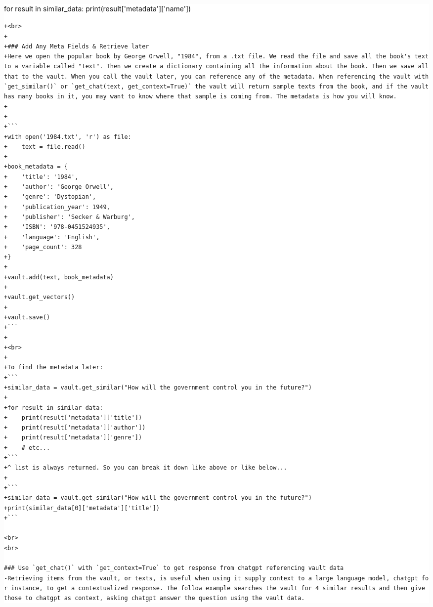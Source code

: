  for result in similar_data:
     print(result['metadata']['name'])
 ```
+<br>
+
+### Add Any Meta Fields & Retrieve later
+Here we open the popular book by George Orwell, "1984", from a .txt file. We read the file and save all the book's text to a variable called "text". Then we create a dictionary containing all the information about the book. Then we save all that to the vault. When you call the vault later, you can reference any of the metadata. When referencing the vault with `get_similar()` or `get_chat(text, get_context=True)` the vault will return sample texts from the book, and if the vault has many books in it, you may want to know where that sample is coming from. The metadata is how you will know.
+
+
+```
+with open('1984.txt', 'r') as file:
+    text = file.read()
+
+book_metadata = {
+    'title': '1984',
+    'author': 'George Orwell',
+    'genre': 'Dystopian',
+    'publication_year': 1949,
+    'publisher': 'Secker & Warburg',
+    'ISBN': '978-0451524935',
+    'language': 'English',
+    'page_count': 328
+}
+
+vault.add(text, book_metadata)
+
+vault.get_vectors()
+
+vault.save()
+```
+
+<br>
+
+To find the metadata later:
+```
+similar_data = vault.get_similar("How will the government control you in the future?") 
+
+for result in similar_data:
+    print(result['metadata']['title'])
+    print(result['metadata']['author'])
+    print(result['metadata']['genre'])
+    # etc...
+```
+^ list is always returned. So you can break it down like above or like below...
+
+```
+similar_data = vault.get_similar("How will the government control you in the future?") 
+print(similar_data[0]['metadata']['title'])
+```
 
 <br>
 <br>
 
 ### Use `get_chat()` with `get_context=True` to get response from chatgpt referencing vault data
-Retrieving items from the vault, or texts, is useful when using it supply context to a large language model, chatgpt for instance, to get a contextualized response. The follow example searches the vault for 4 similar results and then give those to chatgpt as context, asking chatgpt answer the question using the vault data.
 ```